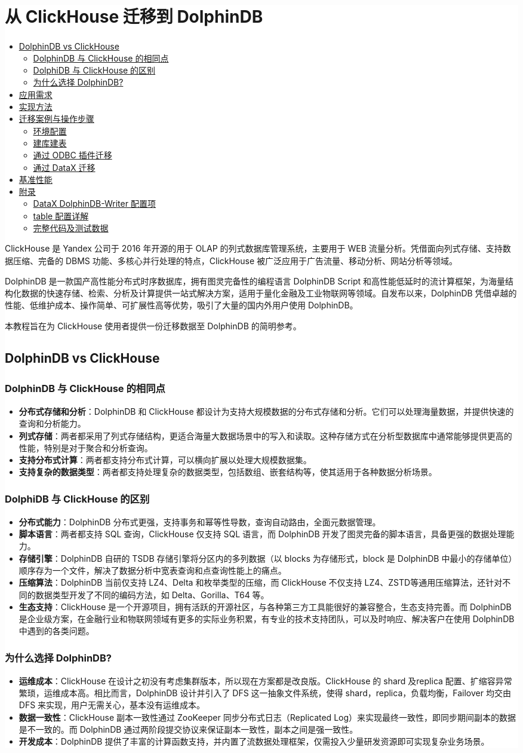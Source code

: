 # 从 ClickHouse 迁移到 DolphinDB

- [DolphinDB vs ClickHouse](#dolphindb-vs-clickhouse)
  - [DolphinDB 与 ClickHouse 的相同点](#dolphindb-与-clickhouse-的相同点)
  - [DolphiDB 与 ClickHouse 的区别](#dolphidb-与-clickhouse-的区别)
  - [为什么选择 DolphinDB?](#为什么选择-dolphindb)
- [应用需求](#应用需求)
- [实现方法](#实现方法)
- [迁移案例与操作步骤](#迁移案例与操作步骤)
  - [环境配置](#环境配置)
  - [建库建表](#建库建表)
  - [通过 ODBC 插件迁移](#通过-odbc-插件迁移)
  - [通过 DataX 迁移](#通过-datax-迁移)
- [基准性能](#基准性能)
- [附录](#附录)
  - [DataX DolphinDB-Writer 配置项](#datax-dolphindb-writer-配置项)
  - [table 配置详解](#table-配置详解)
  - [完整代码及测试数据](#完整代码及测试数据)

ClickHouse 是 Yandex 公司于 2016 年开源的用于 OLAP 的列式数据库管理系统，主要用于 WEB 流量分析。凭借面向列式存储、支持数据压缩、完备的 DBMS 功能、多核心并行处理的特点，ClickHouse 被广泛应用于广告流量、移动分析、网站分析等领域。

DolphinDB 是一款国产高性能分布式时序数据库，拥有图灵完备性的编程语言 DolphinDB Script 和高性能低延时的流计算框架，为海量结构化数据的快速存储、检索、分析及计算提供一站式解决方案，适用于量化金融及工业物联网等领域。自发布以来，DolphinDB 凭借卓越的性能、低维护成本、操作简单、可扩展性高等优势，吸引了大量的国内外用户使用 DolphinDB。

本教程旨在为 ClickHouse 使用者提供一份迁移数据至 DolphinDB 的简明参考。

## DolphinDB vs ClickHouse

### DolphinDB 与 ClickHouse 的相同点

- **分布式存储和分析**：DolphinDB 和 ClickHouse 都设计为支持大规模数据的分布式存储和分析。它们可以处理海量数据，并提供快速的查询和分析能力。
- **列式存储**：两者都采用了列式存储结构，更适合海量大数据场景中的写入和读取。这种存储方式在分析型数据库中通常能够提供更高的性能，特别是对于聚合和分析查询。
- **支持分布式计算**：两者都支持分布式计算，可以横向扩展以处理大规模数据集。
- **支持复杂的数据类型**：两者都支持处理复杂的数据类型，包括数组、嵌套结构等，使其适用于各种数据分析场景。

### DolphiDB 与 ClickHouse 的区别

- **分布式能力**：DolphinDB 分布式更强，支持事务和幂等性导数，查询自动路由，全面元数据管理。
- **脚本语言**：两者都支持 SQL 查询，ClickHouse 仅支持 SQL 语言，而 DolphinDB 开发了图灵完备的脚本语言，具备更强的数据处理能力。
- **存储引擎**：DolphinDB 自研的 TSDB 存储引擎将分区内的多列数据（以 blocks 为存储形式，block 是 DolphinDB 中最小的存储单位）顺序存为一个文件，解决了数据分析中宽表查询和点查询性能上的痛点。
- **压缩算法**：DolphinDB 当前仅支持 LZ4、Delta 和枚举类型的压缩，而 ClickHouse 不仅支持 LZ4、ZSTD等通用压缩算法，还针对不同的数据类型开发了不同的编码方法，如 Delta、Gorilla、T64 等。
- **生态支持**：ClickHouse 是一个开源项目，拥有活跃的开源社区，与各种第三方工具能很好的兼容整合，生态支持完善。而 DolphinDB 是企业级方案，在金融行业和物联网领域有更多的实际业务积累，有专业的技术支持团队，可以及时响应、解决客户在使用 DolphinDB 中遇到的各类问题。

### 为什么选择 DolphinDB?

- **运维成本**：ClickHouse 在设计之初没有考虑集群版本，所以现在方案都是改良版。ClickHouse 的 shard 及replica 配置、扩缩容异常繁琐，运维成本高。相比而言，DolphinDB 设计并引入了 DFS 这一抽象文件系统，使得 shard，replica，负载均衡，Failover 均交由 DFS 来实现，用户无需关心，基本没有运维成本。
- **数据一致性**：ClickHouse 副本一致性通过 ZooKeeper 同步分布式日志（Replicated Log）来实现最终一致性，即同步期间副本的数据是不一致的。而 DolphinDB 通过两阶段提交协议来保证副本一致性，副本之间是强一致性。
- **开发成本**：DolphinDB 提供了丰富的计算函数支持，并内置了流数据处理框架，仅需投入少量研发资源即可实现复杂业务场景。
